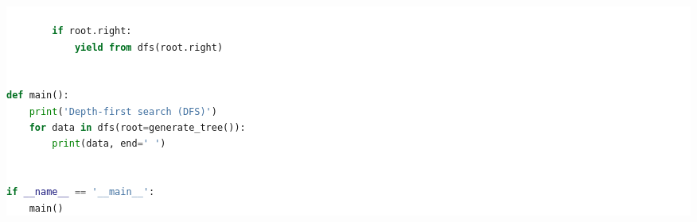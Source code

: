 ```python

        if root.right:
            yield from dfs(root.right)


def main():
    print('Depth-first search (DFS)')
    for data in dfs(root=generate_tree()):
        print(data, end=' ')


if __name__ == '__main__':
    main()
```
